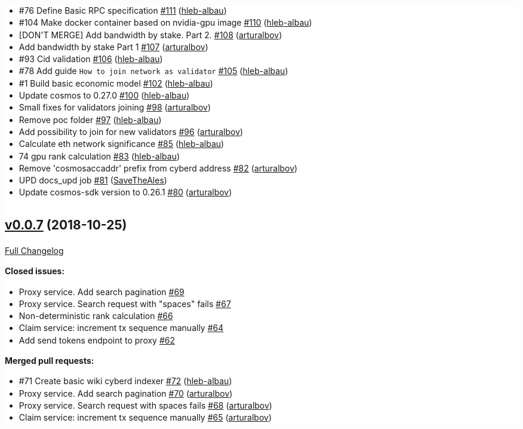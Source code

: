 - \#76 Define Basic RPC specification [\#111](https://github.com/cybercongress/go-cyber/pull/111) ([hleb-albau](https://github.com/hleb-albau))
- \#104 Make docker container based on nvidia-gpu image [\#110](https://github.com/cybercongress/go-cyber/pull/110) ([hleb-albau](https://github.com/hleb-albau))
- \[DON'T MERGE\] Add bandwidth by stake. Part 2. [\#108](https://github.com/cybercongress/go-cyber/pull/108) ([arturalbov](https://github.com/arturalbov))
- Add bandwidth by stake Part 1 [\#107](https://github.com/cybercongress/go-cyber/pull/107) ([arturalbov](https://github.com/arturalbov))
- \#93 Cid validation [\#106](https://github.com/cybercongress/go-cyber/pull/106) ([hleb-albau](https://github.com/hleb-albau))
- \#78 Add guide `How to join network as validator` [\#105](https://github.com/cybercongress/go-cyber/pull/105) ([hleb-albau](https://github.com/hleb-albau))
-  \#1 Build basic economic model [\#102](https://github.com/cybercongress/go-cyber/pull/102) ([hleb-albau](https://github.com/hleb-albau))
- Update cosmos to 0.27.0 [\#100](https://github.com/cybercongress/go-cyber/pull/100) ([hleb-albau](https://github.com/hleb-albau))
- Small fixes for validators joining [\#98](https://github.com/cybercongress/go-cyber/pull/98) ([arturalbov](https://github.com/arturalbov))
- Remove poc folder [\#97](https://github.com/cybercongress/go-cyber/pull/97) ([hleb-albau](https://github.com/hleb-albau))
- Add possibility to join for new validators [\#96](https://github.com/cybercongress/go-cyber/pull/96) ([arturalbov](https://github.com/arturalbov))
- Calculate eth network significance [\#85](https://github.com/cybercongress/go-cyber/pull/85) ([hleb-albau](https://github.com/hleb-albau))
- 74 gpu rank calculation [\#83](https://github.com/cybercongress/go-cyber/pull/83) ([hleb-albau](https://github.com/hleb-albau))
- Remove 'cosmosaccaddr' prefix from cyberd address [\#82](https://github.com/cybercongress/go-cyber/pull/82) ([arturalbov](https://github.com/arturalbov))
- UPD docs\_upd job [\#81](https://github.com/cybercongress/go-cyber/pull/81) ([SaveTheAles](https://github.com/SaveTheAles))
- Update cosmos-sdk version to 0.26.1 [\#80](https://github.com/cybercongress/go-cyber/pull/80) ([arturalbov](https://github.com/arturalbov))

## [v0.0.7](https://github.com/cybercongress/go-cyber/tree/v0.0.7) (2018-10-25)
[Full Changelog](https://github.com/cybercongress/go-cyber/compare/v0.0.6...v0.0.7)

**Closed issues:**

- Proxy service. Add search pagination [\#69](https://github.com/cybercongress/go-cyber/issues/69)
- Proxy service. Search request with "spaces" fails [\#67](https://github.com/cybercongress/go-cyber/issues/67)
- Non-deterministic rank calculation [\#66](https://github.com/cybercongress/go-cyber/issues/66)
- Claim service: increment tx sequence manually [\#64](https://github.com/cybercongress/go-cyber/issues/64)
- Add send tokens endpoint to proxy [\#62](https://github.com/cybercongress/go-cyber/issues/62)

**Merged pull requests:**

- \#71 Create basic wiki cyberd indexer [\#72](https://github.com/cybercongress/go-cyber/pull/72) ([hleb-albau](https://github.com/hleb-albau))
- Proxy service. Add search pagination [\#70](https://github.com/cybercongress/go-cyber/pull/70) ([arturalbov](https://github.com/arturalbov))
- Proxy service. Search request with spaces fails [\#68](https://github.com/cybercongress/go-cyber/pull/68) ([arturalbov](https://github.com/arturalbov))
- Claim service: increment tx sequence manually [\#65](https://github.com/cybercongress/go-cyber/pull/65) ([arturalbov](https://github.com/arturalbov))

